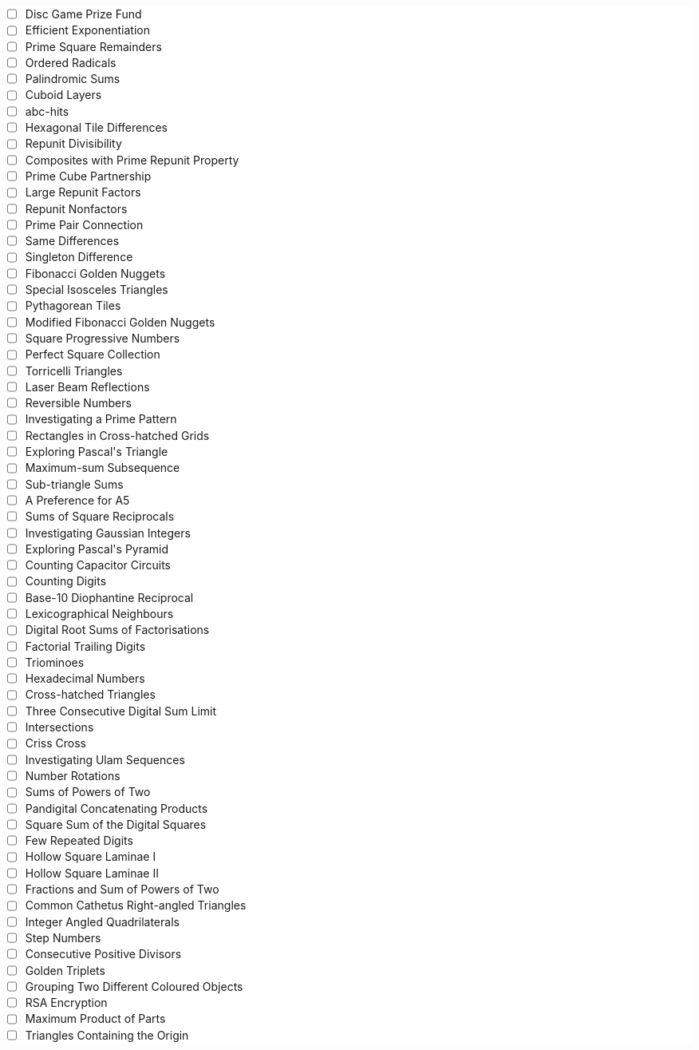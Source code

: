 - [ ] Disc Game Prize Fund
- [ ] Efficient Exponentiation
- [ ] Prime Square Remainders
- [ ] Ordered Radicals
- [ ] Palindromic Sums
- [ ] Cuboid Layers
- [ ] abc-hits
- [ ] Hexagonal Tile Differences
- [ ] Repunit Divisibility
- [ ] Composites with Prime Repunit Property
- [ ] Prime Cube Partnership
- [ ] Large Repunit Factors
- [ ] Repunit Nonfactors
- [ ] Prime Pair Connection
- [ ] Same Differences
- [ ] Singleton Difference
- [ ] Fibonacci Golden Nuggets
- [ ] Special Isosceles Triangles
- [ ] Pythagorean Tiles
- [ ] Modified Fibonacci Golden Nuggets
- [ ] Square Progressive Numbers
- [ ] Perfect Square Collection
- [ ] Torricelli Triangles
- [ ] Laser Beam Reflections 
- [ ] Reversible Numbers
- [ ] Investigating a Prime Pattern 
- [ ] Rectangles in Cross-hatched Grids
- [ ] Exploring Pascal's Triangle
- [ ] Maximum-sum Subsequence
- [ ] Sub-triangle Sums
- [ ] A Preference for A5
- [ ] Sums of Square Reciprocals
- [ ] Investigating Gaussian Integers
- [ ] Exploring Pascal's Pyramid
- [ ] Counting Capacitor Circuits
- [ ] Counting Digits
- [ ] Base-10 Diophantine Reciprocal
- [ ] Lexicographical Neighbours
- [ ] Digital Root Sums of Factorisations
- [ ] Factorial Trailing Digits
- [ ] Triominoes
- [ ] Hexadecimal Numbers
- [ ] Cross-hatched Triangles
- [ ] Three Consecutive Digital Sum Limit
- [ ] Intersections
- [ ] Criss Cross
- [ ] Investigating Ulam Sequences
- [ ] Number Rotations
- [ ] Sums of Powers of Two
- [ ] Pandigital Concatenating Products
- [ ] Square Sum of the Digital Squares
- [ ] Few Repeated Digits
- [ ] Hollow Square Laminae I
- [ ] Hollow Square Laminae II
- [ ] Fractions and Sum of Powers of Two
- [ ] Common Cathetus Right-angled Triangles
- [ ] Integer Angled Quadrilaterals
- [ ] Step Numbers
- [ ] Consecutive Positive Divisors
- [ ] Golden Triplets
- [ ] Grouping Two Different Coloured Objects
- [ ] RSA Encryption
- [ ] Maximum Product of Parts
- [ ] Triangles Containing the Origin